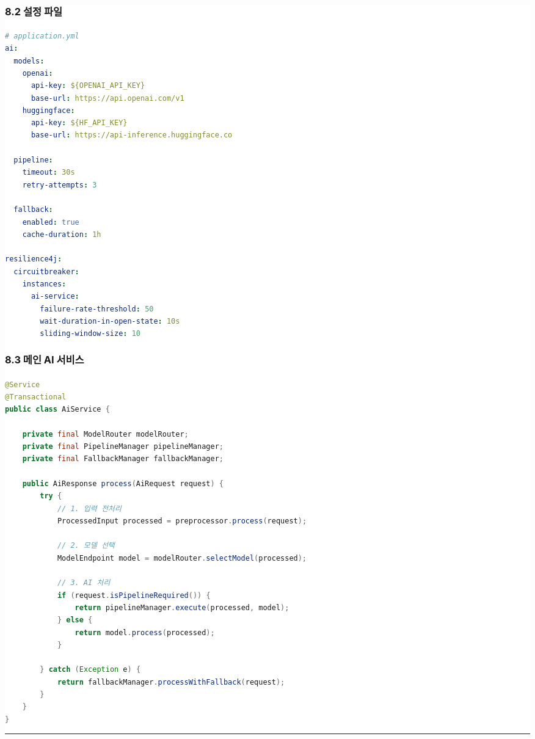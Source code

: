 ### 8.2 설정 파일

```yaml
# application.yml
ai:
  models:
    openai:
      api-key: ${OPENAI_API_KEY}
      base-url: https://api.openai.com/v1
    huggingface:
      api-key: ${HF_API_KEY}
      base-url: https://api-inference.huggingface.co
  
  pipeline:
    timeout: 30s
    retry-attempts: 3
    
  fallback:
    enabled: true
    cache-duration: 1h

resilience4j:
  circuitbreaker:
    instances:
      ai-service:
        failure-rate-threshold: 50
        wait-duration-in-open-state: 10s
        sliding-window-size: 10
```

### 8.3 메인 AI 서비스

```java
@Service
@Transactional
public class AiService {
    
    private final ModelRouter modelRouter;
    private final PipelineManager pipelineManager;
    private final FallbackManager fallbackManager;
    
    public AiResponse process(AiRequest request) {
        try {
            // 1. 입력 전처리
            ProcessedInput processed = preprocessor.process(request);
            
            // 2. 모델 선택
            ModelEndpoint model = modelRouter.selectModel(processed);
            
            // 3. AI 처리
            if (request.isPipelineRequired()) {
                return pipelineManager.execute(processed, model);
            } else {
                return model.process(processed);
            }
            
        } catch (Exception e) {
            return fallbackManager.processWithFallback(request);
        }
    }
}
```

---